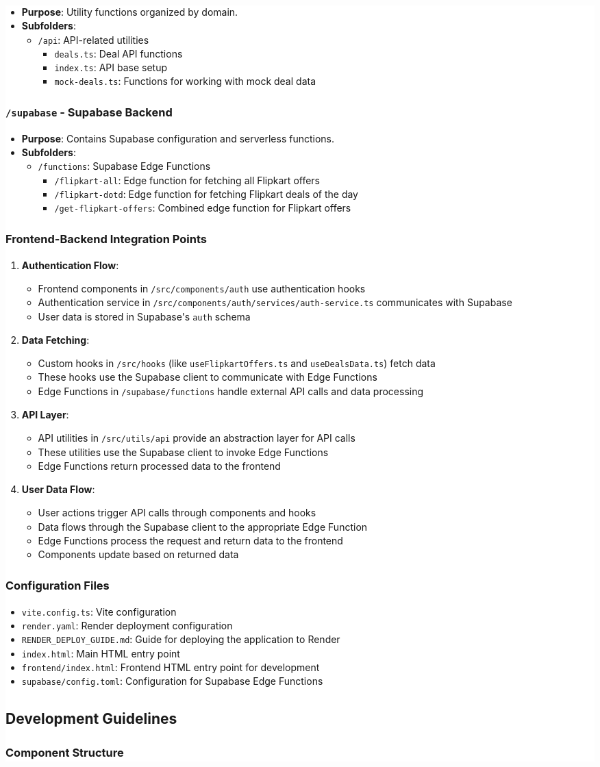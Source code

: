 - **Purpose**: Utility functions organized by domain.
- **Subfolders**:
  - `/api`: API-related utilities
    - `deals.ts`: Deal API functions
    - `index.ts`: API base setup
    - `mock-deals.ts`: Functions for working with mock deal data

### `/supabase` - Supabase Backend

- **Purpose**: Contains Supabase configuration and serverless functions.
- **Subfolders**:
  - `/functions`: Supabase Edge Functions
    - `/flipkart-all`: Edge function for fetching all Flipkart offers
    - `/flipkart-dotd`: Edge function for fetching Flipkart deals of the day
    - `/get-flipkart-offers`: Combined edge function for Flipkart offers

### Frontend-Backend Integration Points

1. **Authentication Flow**:
   - Frontend components in `/src/components/auth` use authentication hooks
   - Authentication service in `/src/components/auth/services/auth-service.ts` communicates with Supabase
   - User data is stored in Supabase's `auth` schema

2. **Data Fetching**:
   - Custom hooks in `/src/hooks` (like `useFlipkartOffers.ts` and `useDealsData.ts`) fetch data
   - These hooks use the Supabase client to communicate with Edge Functions
   - Edge Functions in `/supabase/functions` handle external API calls and data processing

3. **API Layer**:
   - API utilities in `/src/utils/api` provide an abstraction layer for API calls
   - These utilities use the Supabase client to invoke Edge Functions
   - Edge Functions return processed data to the frontend

4. **User Data Flow**:
   - User actions trigger API calls through components and hooks
   - Data flows through the Supabase client to the appropriate Edge Function
   - Edge Functions process the request and return data to the frontend
   - Components update based on returned data

### Configuration Files

- `vite.config.ts`: Vite configuration
- `render.yaml`: Render deployment configuration
- `RENDER_DEPLOY_GUIDE.md`: Guide for deploying the application to Render
- `index.html`: Main HTML entry point
- `frontend/index.html`: Frontend HTML entry point for development
- `supabase/config.toml`: Configuration for Supabase Edge Functions

## Development Guidelines

### Component Structure
